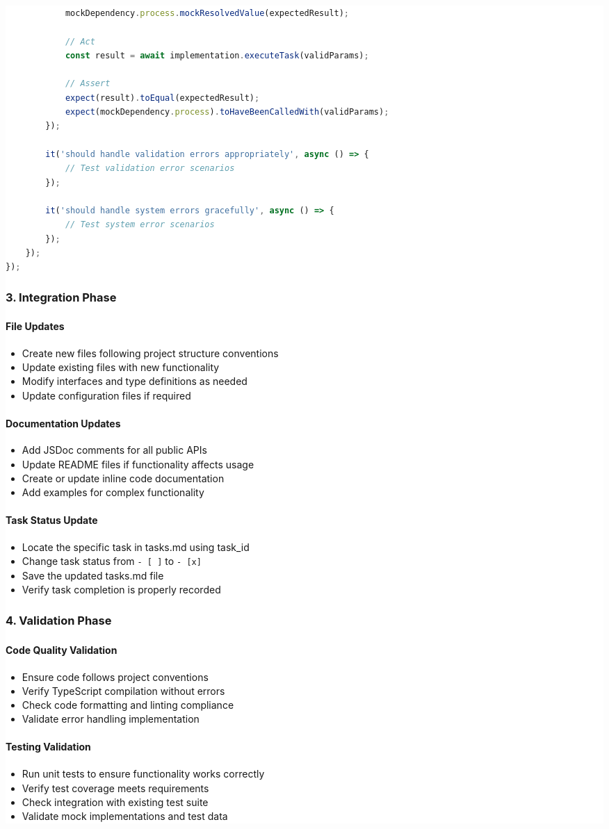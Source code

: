 ```typescript
            mockDependency.process.mockResolvedValue(expectedResult);

            // Act
            const result = await implementation.executeTask(validParams);

            // Assert
            expect(result).toEqual(expectedResult);
            expect(mockDependency.process).toHaveBeenCalledWith(validParams);
        });

        it('should handle validation errors appropriately', async () => {
            // Test validation error scenarios
        });

        it('should handle system errors gracefully', async () => {
            // Test system error scenarios
        });
    });
});
```

### 3. Integration Phase

#### File Updates
- Create new files following project structure conventions
- Update existing files with new functionality
- Modify interfaces and type definitions as needed
- Update configuration files if required

#### Documentation Updates
- Add JSDoc comments for all public APIs
- Update README files if functionality affects usage
- Create or update inline code documentation
- Add examples for complex functionality

#### Task Status Update
- Locate the specific task in tasks.md using task_id
- Change task status from `- [ ]` to `- [x]`
- Save the updated tasks.md file
- Verify task completion is properly recorded

### 4. Validation Phase

#### Code Quality Validation
- Ensure code follows project conventions
- Verify TypeScript compilation without errors
- Check code formatting and linting compliance
- Validate error handling implementation

#### Testing Validation
- Run unit tests to ensure functionality works correctly
- Verify test coverage meets requirements
- Check integration with existing test suite
- Validate mock implementations and test data
